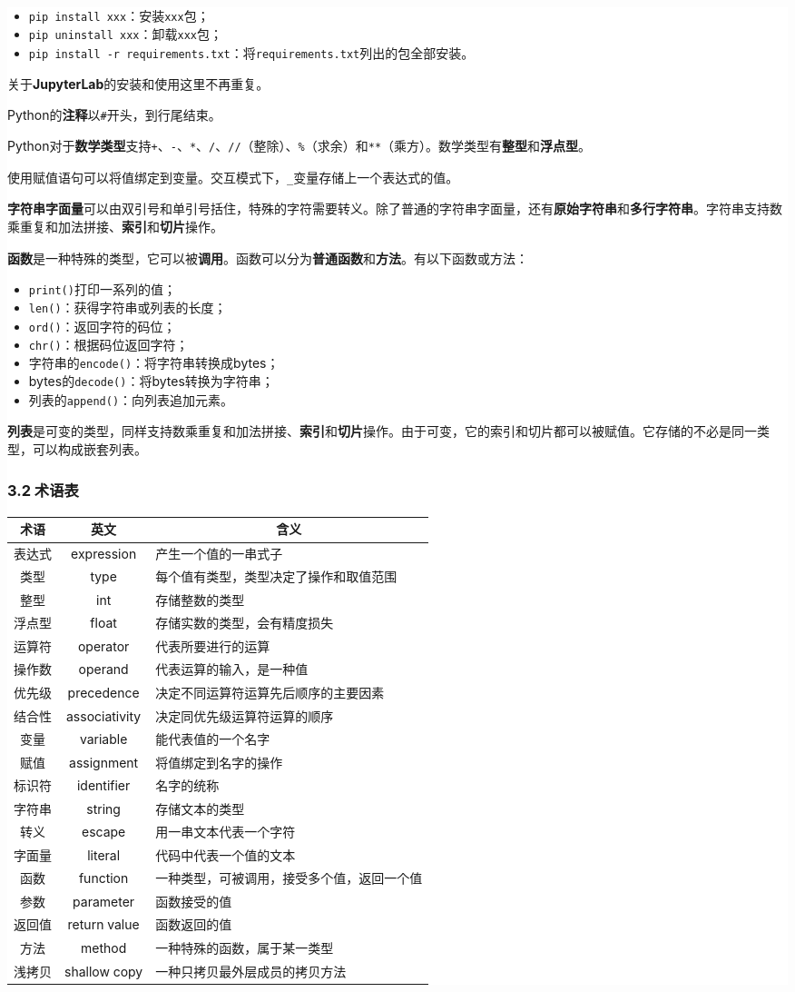 - `pip install xxx`：安装`xxx`包；
- `pip uninstall xxx`：卸载`xxx`包；
- `pip install -r requirements.txt`：将`requirements.txt`列出的包全部安装。

关于**JupyterLab**的安装和使用这里不再重复。

Python的**注释**以`#`开头，到行尾结束。

Python对于**数学类型**支持`+`、`-`、`*`、`/`、`//`（整除）、`%`（求余）和`**`（乘方）。数学类型有**整型**和**浮点型**。

使用赋值语句可以将值绑定到变量。交互模式下，`_`变量存储上一个表达式的值。

**字符串字面量**可以由双引号和单引号括住，特殊的字符需要转义。除了普通的字符串字面量，还有**原始字符串**和**多行字符串**。字符串支持数乘重复和加法拼接、**索引**和**切片**操作。

**函数**是一种特殊的类型，它可以被**调用**。函数可以分为**普通函数**和**方法**。有以下函数或方法：

- `print()`打印一系列的值；
- `len()`：获得字符串或列表的长度；
- `ord()`：返回字符的码位；
- `chr()`：根据码位返回字符；
- 字符串的`encode()`：将字符串转换成bytes；
- bytes的`decode()`：将bytes转换为字符串；
- 列表的`append()`：向列表追加元素。

**列表**是可变的类型，同样支持数乘重复和加法拼接、**索引**和**切片**操作。由于可变，它的索引和切片都可以被赋值。它存储的不必是同一类型，可以构成嵌套列表。

### 3.2 术语表

|术语|英文|含义|
|:-:|:-:|-|
|表达式|expression|产生一个值的一串式子|
|类型|type|每个值有类型，类型决定了操作和取值范围|
|整型|int|存储整数的类型|
|浮点型|float|存储实数的类型，会有精度损失|
|运算符|operator|代表所要进行的运算|
|操作数|operand|代表运算的输入，是一种值|
|优先级|precedence|决定不同运算符运算先后顺序的主要因素|
|结合性|associativity|决定同优先级运算符运算的顺序|
|变量|variable|能代表值的一个名字|
|赋值|assignment|将值绑定到名字的操作|
|标识符|identifier|名字的统称|
|字符串|string|存储文本的类型|
|转义|escape|用一串文本代表一个字符|
|字面量|literal|代码中代表一个值的文本|
|函数|function|一种类型，可被调用，接受多个值，返回一个值|
|参数|parameter|函数接受的值|
|返回值|return value|函数返回的值|
|方法|method|一种特殊的函数，属于某一类型|
|浅拷贝|shallow copy|一种只拷贝最外层成员的拷贝方法|
